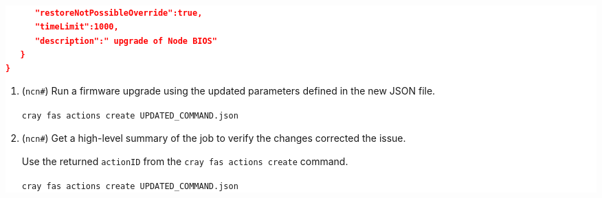    ```json
         "restoreNotPossibleOverride":true,
         "timeLimit":1000,
         "description":" upgrade of Node BIOS"
      }
   }
   ```

1. (`ncn#`) Run a firmware upgrade using the updated parameters defined in the new JSON file.

   ```bash
   cray fas actions create UPDATED_COMMAND.json
   ```

1. (`ncn#`) Get a high-level summary of the job to verify the changes corrected the issue.

   Use the returned `actionID` from the `cray fas actions create` command.

   ```bash
   cray fas actions create UPDATED_COMMAND.json
   ```
